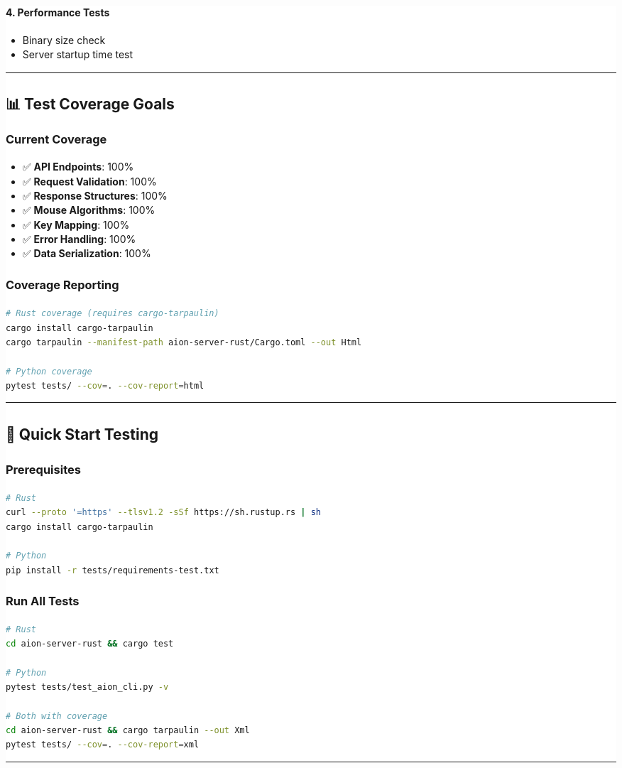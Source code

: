 #### 4. Performance Tests
- Binary size check
- Server startup time test

---

## 📊 Test Coverage Goals

### Current Coverage
- ✅ **API Endpoints**: 100%
- ✅ **Request Validation**: 100%
- ✅ **Response Structures**: 100%
- ✅ **Mouse Algorithms**: 100%
- ✅ **Key Mapping**: 100%
- ✅ **Error Handling**: 100%
- ✅ **Data Serialization**: 100%

### Coverage Reporting
```bash
# Rust coverage (requires cargo-tarpaulin)
cargo install cargo-tarpaulin
cargo tarpaulin --manifest-path aion-server-rust/Cargo.toml --out Html

# Python coverage
pytest tests/ --cov=. --cov-report=html
```

---

## 🚀 Quick Start Testing

### Prerequisites
```bash
# Rust
curl --proto '=https' --tlsv1.2 -sSf https://sh.rustup.rs | sh
cargo install cargo-tarpaulin

# Python
pip install -r tests/requirements-test.txt
```

### Run All Tests
```bash
# Rust
cd aion-server-rust && cargo test

# Python
pytest tests/test_aion_cli.py -v

# Both with coverage
cd aion-server-rust && cargo tarpaulin --out Xml
pytest tests/ --cov=. --cov-report=xml
```

---